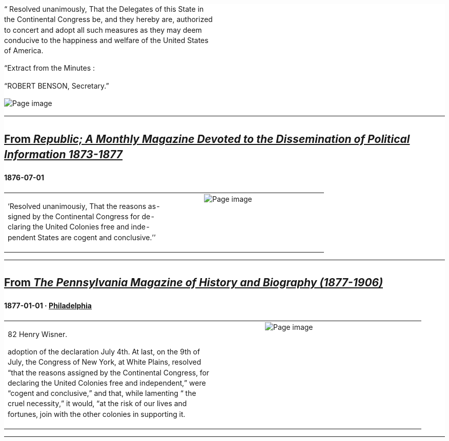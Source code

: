 “ Resolved unanimously, That the Delegates of this State in  
the Continental Congress be, and they hereby are, authorized  
to concert and adopt all such measures as they may deem  
conducive to the happiness and welfare of the United States  
of America.  
  
“Extract from the Minutes :  
  
“ROBERT BENSON, Secretary.”
</td><td style="width: 50%; max-height: 75%; margin: auto; display: block;">
<img alt="Page image" src="https://iiif.archive.org/image/iiif/2/sim_potters-american-monthly_1875-07_5_43%2Fsim_potters-american-monthly_1875-07_5_43_jp2.zip%2Fsim_potters-american-monthly_1875-07_5_43_jp2%2Fsim_potters-american-monthly_1875-07_5_43_0015.jp2/pct:11.677115987460816,35.318396226415096,39.0282131661442,35.08254716981132/,600/0/default.jpg"/>
</td>
</tr></table>

---

## [From _Republic; A Monthly Magazine Devoted to the Dissemination of Political Information 1873-1877_](https://archive.org/details/sim_republic-a-monthly-magazine_1876-07_7_1/page/n39/mode/1up?view=theater)

#### 1876-07-01

<table style="width: 100%;"><tr><td style="width: 50%">

  
  
‘Resolved unanimousiy, That the reasons as-  
signed by the Continental Congress for de-  
claring the United Colonies free and inde-  
pendent States are cogent and conclusive.’’
</td><td style="width: 50%; max-height: 75%; margin: auto; display: block;">
<img alt="Page image" src="https://iiif.archive.org/image/iiif/2/sim_republic-a-monthly-magazine_1876-07_7_1%2Fsim_republic-a-monthly-magazine_1876-07_7_1_jp2.zip%2Fsim_republic-a-monthly-magazine_1876-07_7_1_jp2%2Fsim_republic-a-monthly-magazine_1876-07_7_1_0039.jp2/pct:13.685770750988143,15.466101694915254,38.191699604743086,4.721549636803874/600,/0/default.jpg"/>
</td>
</tr></table>

---

## [From _The Pennsylvania Magazine of History and Biography (1877-1906)_](https://archive.org/details/sim_pennsylvania-magazine-of-history-and-biography_1877_1_1/page/n81/mode/1up?view=theater)

#### 1877-01-01 &middot; [Philadelphia](http://dbpedia.org/resource/Philadelphia)

<table style="width: 100%;"><tr><td style="width: 50%">

  
  
82 Henry Wisner.  
  
adoption of the declaration July 4th. At last, on the 9th of  
July, the Congress of New York, at White Plains, resolved  
“that the reasons assigned by the Continental Congress, for  
declaring the United Colonies free and independent,” were  
“cogent and conclusive,” and that, while lamenting “ the  
cruel necessity,” it would, “at the risk of our lives and  
fortunes, join with the other colonies in supporting it.
</td><td style="width: 50%; max-height: 75%; margin: auto; display: block;">
<img alt="Page image" src="https://iiif.archive.org/image/iiif/2/sim_pennsylvania-magazine-of-history-and-biography_1877_1_1%2Fsim_pennsylvania-magazine-of-history-and-biography_1877_1_1_jp2.zip%2Fsim_pennsylvania-magazine-of-history-and-biography_1877_1_1_jp2%2Fsim_pennsylvania-magazine-of-history-and-biography_1877_1_1_0081.jp2/pct:29.949664429530202,14.508928571428571,56.921140939597315,14.592633928571429/600,/0/default.jpg"/>
</td>
</tr></table>

---
